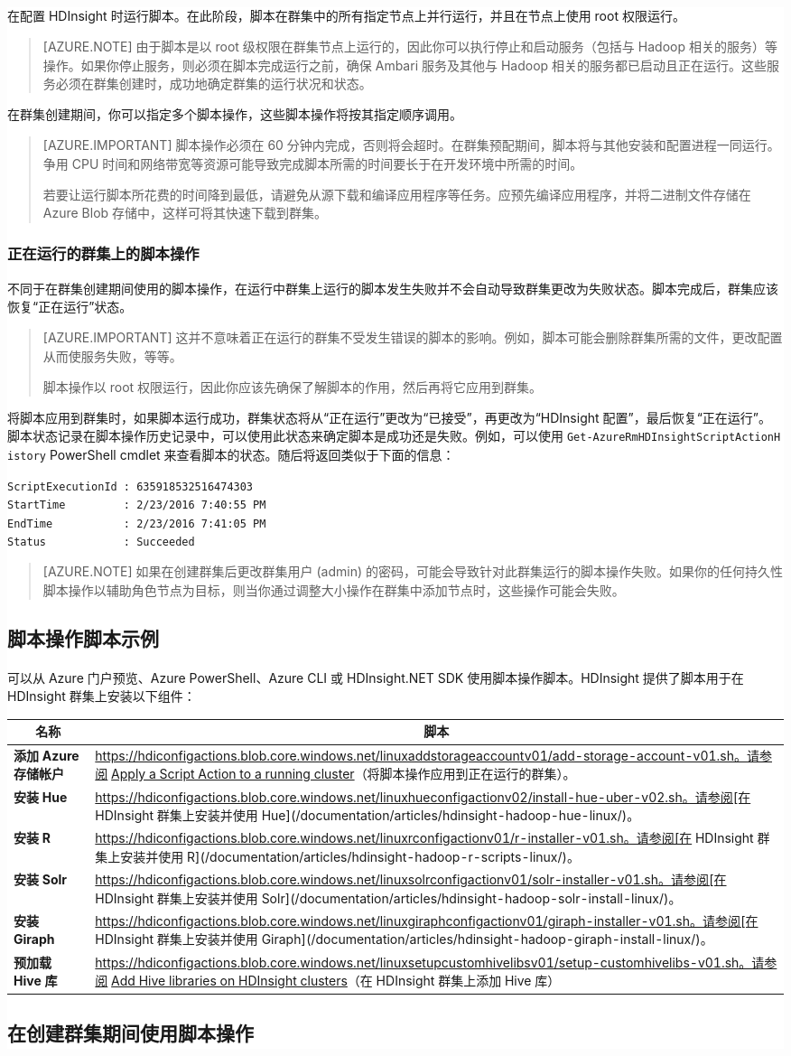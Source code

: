 在配置 HDInsight 时运行脚本。在此阶段，脚本在群集中的所有指定节点上并行运行，并且在节点上使用 root 权限运行。

> [AZURE.NOTE]
由于脚本是以 root 级权限在群集节点上运行的，因此你可以执行停止和启动服务（包括与 Hadoop 相关的服务）等操作。如果你停止服务，则必须在脚本完成运行之前，确保 Ambari 服务及其他与 Hadoop 相关的服务都已启动且正在运行。这些服务必须在群集创建时，成功地确定群集的运行状况和状态。


在群集创建期间，你可以指定多个脚本操作，这些脚本操作将按其指定顺序调用。

> [AZURE.IMPORTANT]
脚本操作必须在 60 分钟内完成，否则将会超时。在群集预配期间，脚本将与其他安装和配置进程一同运行。争用 CPU 时间和网络带宽等资源可能导致完成脚本所需的时间要长于在开发环境中所需的时间。
><p>
> 若要让运行脚本所花费的时间降到最低，请避免从源下载和编译应用程序等任务。应预先编译应用程序，并将二进制文件存储在 Azure Blob 存储中，这样可将其快速下载到群集。


### <a name="apply-a-script-action-to-a-running-cluster"></a> 正在运行的群集上的脚本操作

不同于在群集创建期间使用的脚本操作，在运行中群集上运行的脚本发生失败并不会自动导致群集更改为失败状态。脚本完成后，群集应该恢复“正在运行”状态。

> [AZURE.IMPORTANT]
这并不意味着正在运行的群集不受发生错误的脚本的影响。例如，脚本可能会删除群集所需的文件，更改配置从而使服务失败，等等。
><p>
> 脚本操作以 root 权限运行，因此你应该先确保了解脚本的作用，然后再将它应用到群集。

将脚本应用到群集时，如果脚本运行成功，群集状态将从“正在运行”更改为“已接受”，再更改为“HDInsight 配置”，最后恢复“正在运行”。脚本状态记录在脚本操作历史记录中，可以使用此状态来确定脚本是成功还是失败。例如，可以使用 `Get-AzureRmHDInsightScriptActionHistory` PowerShell cmdlet 来查看脚本的状态。随后将返回类似于下面的信息：

    ScriptExecutionId : 635918532516474303
    StartTime         : 2/23/2016 7:40:55 PM
    EndTime           : 2/23/2016 7:41:05 PM
    Status            : Succeeded

> [AZURE.NOTE]
如果在创建群集后更改群集用户 (admin) 的密码，可能会导致针对此群集运行的脚本操作失败。如果你的任何持久性脚本操作以辅助角色节点为目标，则当你通过调整大小操作在群集中添加节点时，这些操作可能会失败。

## <a name="example-script-action-scripts"></a> 脚本操作脚本示例

可以从 Azure 门户预览、Azure PowerShell、Azure CLI 或 HDInsight.NET SDK 使用脚本操作脚本。HDInsight 提供了脚本用于在 HDInsight 群集上安装以下组件：

| 名称 | 脚本 |
| --- | --- |
| **添加 Azure 存储帐户** |https://hdiconfigactions.blob.core.windows.net/linuxaddstorageaccountv01/add-storage-account-v01.sh。请参阅 [Apply a Script Action to a running cluster](#apply-a-script-action-to-a-running-cluster)（将脚本操作应用到正在运行的群集）。 |
| **安装 Hue** |https://hdiconfigactions.blob.core.windows.net/linuxhueconfigactionv02/install-hue-uber-v02.sh。请参阅[在 HDInsight 群集上安装并使用 Hue](/documentation/articles/hdinsight-hadoop-hue-linux/)。 |
| **安装 R** |https://hdiconfigactions.blob.core.windows.net/linuxrconfigactionv01/r-installer-v01.sh。请参阅[在 HDInsight 群集上安装并使用 R](/documentation/articles/hdinsight-hadoop-r-scripts-linux/)。 |
| **安装 Solr** |https://hdiconfigactions.blob.core.windows.net/linuxsolrconfigactionv01/solr-installer-v01.sh。请参阅[在 HDInsight 群集上安装并使用 Solr](/documentation/articles/hdinsight-hadoop-solr-install-linux/)。 |
| **安装 Giraph** |https://hdiconfigactions.blob.core.windows.net/linuxgiraphconfigactionv01/giraph-installer-v01.sh。请参阅[在 HDInsight 群集上安装并使用 Giraph](/documentation/articles/hdinsight-hadoop-giraph-install-linux/)。 |
| **预加载 Hive 库** |https://hdiconfigactions.blob.core.windows.net/linuxsetupcustomhivelibsv01/setup-customhivelibs-v01.sh。请参阅 [Add Hive libraries on HDInsight clusters](/documentation/articles/hdinsight-hadoop-add-hive-libraries/)（在 HDInsight 群集上添加 Hive 库） |

## 在创建群集期间使用脚本操作


[img-hdi-cluster-states]: ./media/hdinsight-hadoop-customize-cluster-linux/HDI-Cluster-state.png "群集创建过程中的阶段"